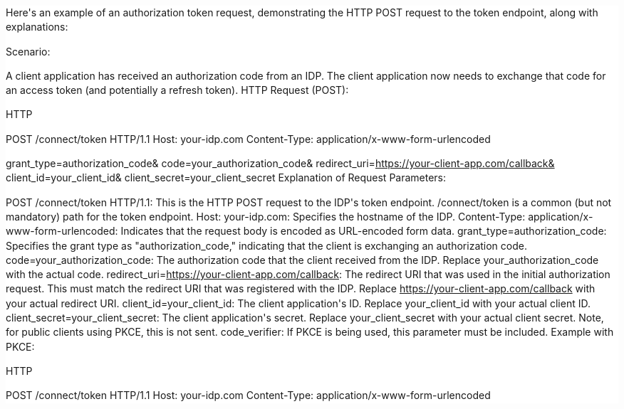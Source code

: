 Here's an example of an authorization token request, demonstrating the HTTP POST request to the token endpoint, along with explanations:

Scenario:

A client application has received an authorization code from an IDP.
The client application now needs to exchange that code for an access token (and potentially a refresh token).
HTTP Request (POST):

HTTP

POST /connect/token HTTP/1.1
Host: your-idp.com
Content-Type: application/x-www-form-urlencoded

grant_type=authorization_code&
code=your_authorization_code&
redirect_uri=https://your-client-app.com/callback&
client_id=your_client_id&
client_secret=your_client_secret
Explanation of Request Parameters:

POST /connect/token HTTP/1.1:
This is the HTTP POST request to the IDP's token endpoint.
/connect/token is a common (but not mandatory) path for the token endpoint.
Host: your-idp.com:
Specifies the hostname of the IDP.
Content-Type: application/x-www-form-urlencoded:
Indicates that the request body is encoded as URL-encoded form data.
grant_type=authorization_code:
Specifies the grant type as "authorization_code," indicating that the client is exchanging an authorization code.
code=your_authorization_code:
The authorization code that the client received from the IDP. Replace your_authorization_code with the actual code.
redirect_uri=https://your-client-app.com/callback:
The redirect URI that was used in the initial authorization request. This must match the redirect URI that was registered with the IDP. Replace https://your-client-app.com/callback with your actual redirect URI.
client_id=your_client_id:
The client application's ID. Replace your_client_id with your actual client ID.
client_secret=your_client_secret:
The client application's secret. Replace your_client_secret with your actual client secret. Note, for public clients using PKCE, this is not sent.
code_verifier:
If PKCE is being used, this parameter must be included.
Example with PKCE:

HTTP

POST /connect/token HTTP/1.1
Host: your-idp.com
Content-Type: application/x-www-form-urlencoded
